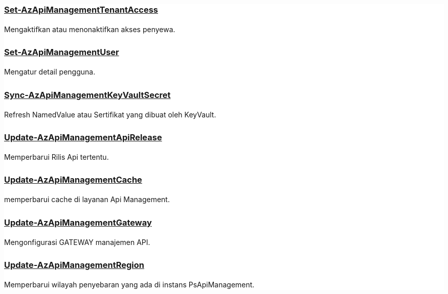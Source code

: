 ### [Set-AzApiManagementTenantAccess](Set-AzApiManagementTenantAccess.md)
Mengaktifkan atau menonaktifkan akses penyewa.

### [Set-AzApiManagementUser](Set-AzApiManagementUser.md)
Mengatur detail pengguna.

### [Sync-AzApiManagementKeyVaultSecret](Sync-AzApiManagementKeyVaultSecret.md)
Refresh NamedValue atau Sertifikat yang dibuat oleh KeyVault.

### [Update-AzApiManagementApiRelease](Update-AzApiManagementApiRelease.md)
Memperbarui Rilis Api tertentu.

### [Update-AzApiManagementCache](Update-AzApiManagementCache.md)
memperbarui cache di layanan Api Management.

### [Update-AzApiManagementGateway](Update-AzApiManagementGateway.md)
Mengonfigurasi GATEWAY manajemen API.

### [Update-AzApiManagementRegion](Update-AzApiManagementRegion.md)
Memperbarui wilayah penyebaran yang ada di instans PsApiManagement.

